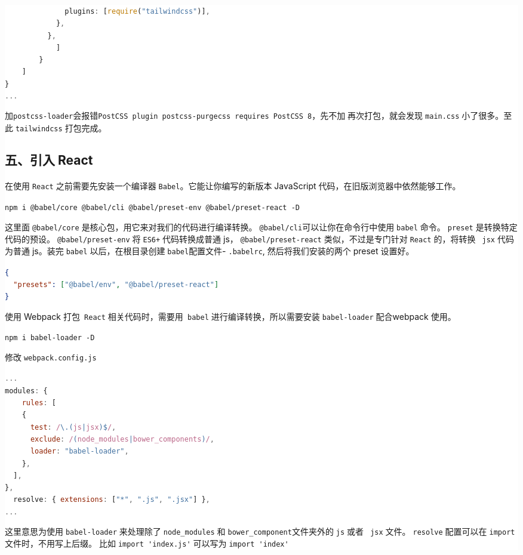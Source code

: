 ```js
              plugins: [require("tailwindcss")],
            },
          },
            ]
        }
    ]
}
...
```
加`postcss-loader`会报错`PostCSS plugin postcss-purgecss requires PostCSS 8`，先不加
再次打包，就会发现 `main.css` 小了很多。至此 `tailwindcss` 打包完成。

## 五、引入 React

在使用 `React` 之前需要先安装一个编译器 `Babel`。它能让你编写的新版本 JavaScript 代码，在旧版浏览器中依然能够工作。

```shell
npm i @babel/core @babel/cli @babel/preset-env @babel/preset-react -D
```

这里面 `@babel/core` 是核心包，用它来对我们的代码进行编译转换。 `@babel/cli`可以让你在命令行中使用 `babel` 命令。 `preset` 是转换特定代码的预设。 `@babel/preset-env` 将 `ES6+` 代码转换成普通 js， `@babel/preset-react` 类似，不过是专门针对 `React` 的，将转换 ` jsx` 代码为普通 js。装完 `babel` 以后，在根目录创建 `babel`配置文件- `.babelrc`, 然后将我们安装的两个 preset 设置好。

```json
{
  "presets": ["@babel/env", "@babel/preset-react"]
}
```

使用 Webpack 打包` React` 相关代码时，需要用` babel` 进行编译转换，所以需要安装 `babel-loader` 配合webpack 使用。

```shell
npm i babel-loader -D
```

修改 `webpack.config.js`

```js
...
modules: {
	rules: [
    {
      test: /\.(js|jsx)$/,
      exclude: /(node_modules|bower_components)/,
      loader: "babel-loader",
    },
  ],
},
  resolve: { extensions: ["*", ".js", ".jsx"] },
...
```

这里意思为使用 `babel-loader` 来处理除了 `node_modules` 和 `bower_component`文件夹外的 `js` 或者 ` jsx`  文件。 `resolve` 配置可以在 `import` 文件时，不用写上后缀。 比如 `import 'index.js'` 可以写为 `import 'index' `
